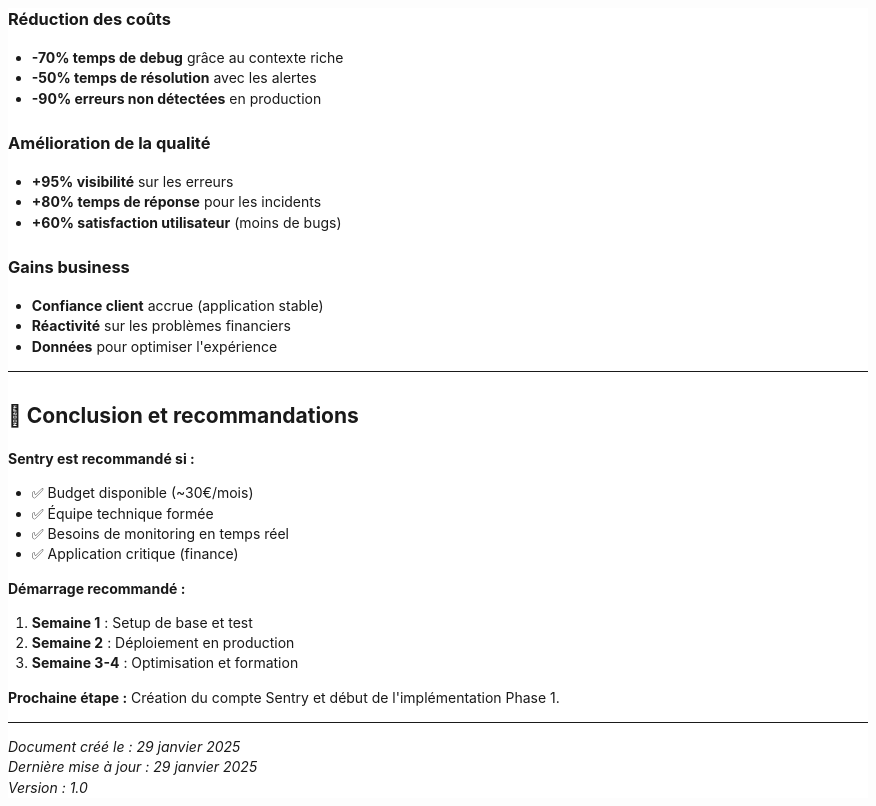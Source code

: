 ### **Réduction des coûts**
- **-70% temps de debug** grâce au contexte riche
- **-50% temps de résolution** avec les alertes
- **-90% erreurs non détectées** en production

### **Amélioration de la qualité**
- **+95% visibilité** sur les erreurs
- **+80% temps de réponse** pour les incidents
- **+60% satisfaction utilisateur** (moins de bugs)

### **Gains business**
- **Confiance client** accrue (application stable)
- **Réactivité** sur les problèmes financiers
- **Données** pour optimiser l'expérience

---

## 🎯 **Conclusion et recommandations**

**Sentry est recommandé si :**
- ✅ Budget disponible (~30€/mois)
- ✅ Équipe technique formée
- ✅ Besoins de monitoring en temps réel
- ✅ Application critique (finance)

**Démarrage recommandé :**
1. **Semaine 1** : Setup de base et test
2. **Semaine 2** : Déploiement en production
3. **Semaine 3-4** : Optimisation et formation

**Prochaine étape :**
Création du compte Sentry et début de l'implémentation Phase 1.

---

*Document créé le : 29 janvier 2025*  
*Dernière mise à jour : 29 janvier 2025*  
*Version : 1.0*